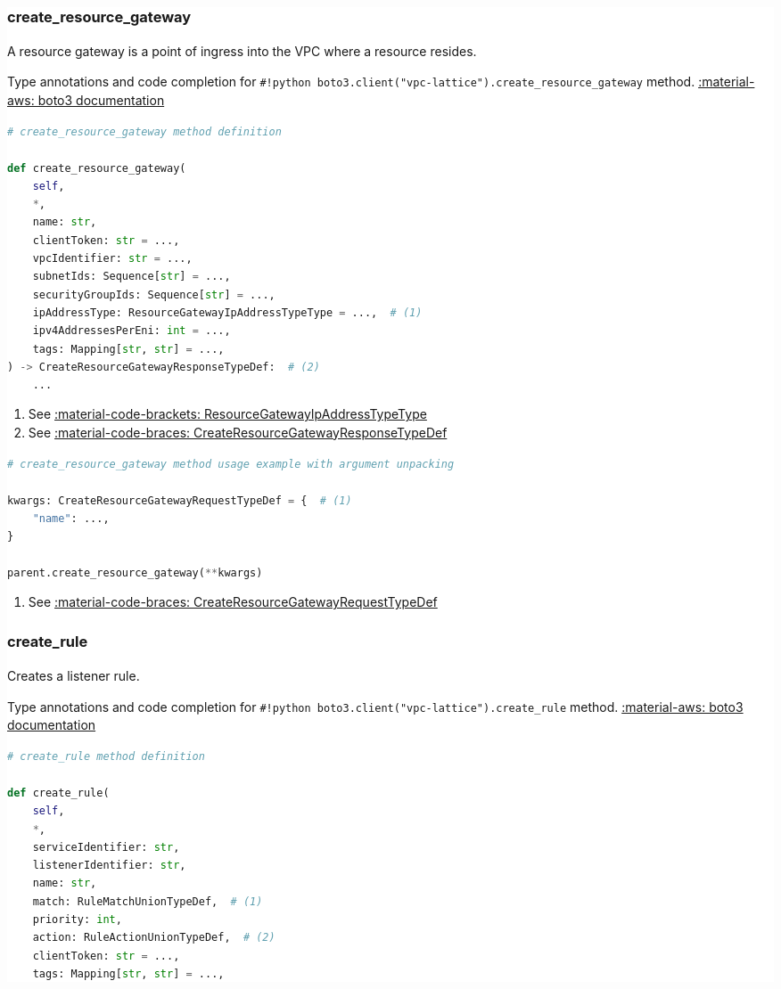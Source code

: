 ### create\_resource\_gateway

A resource gateway is a point of ingress into the VPC where a resource resides.

Type annotations and code completion for `#!python boto3.client("vpc-lattice").create_resource_gateway` method.
[:material-aws: boto3 documentation](https://boto3.amazonaws.com/v1/documentation/api/latest/reference/services/vpc-lattice/client/create_resource_gateway.html)

```python
# create_resource_gateway method definition

def create_resource_gateway(
    self,
    *,
    name: str,
    clientToken: str = ...,
    vpcIdentifier: str = ...,
    subnetIds: Sequence[str] = ...,
    securityGroupIds: Sequence[str] = ...,
    ipAddressType: ResourceGatewayIpAddressTypeType = ...,  # (1)
    ipv4AddressesPerEni: int = ...,
    tags: Mapping[str, str] = ...,
) -> CreateResourceGatewayResponseTypeDef:  # (2)
    ...
```

1. See [:material-code-brackets: ResourceGatewayIpAddressTypeType](./literals.md#resourcegatewayipaddresstypetype)
2. See [:material-code-braces: CreateResourceGatewayResponseTypeDef](./type_defs.md#createresourcegatewayresponsetypedef)


```python
# create_resource_gateway method usage example with argument unpacking

kwargs: CreateResourceGatewayRequestTypeDef = {  # (1)
    "name": ...,
}

parent.create_resource_gateway(**kwargs)
```

1. See [:material-code-braces: CreateResourceGatewayRequestTypeDef](./type_defs.md#createresourcegatewayrequesttypedef)

### create\_rule

Creates a listener rule.

Type annotations and code completion for `#!python boto3.client("vpc-lattice").create_rule` method.
[:material-aws: boto3 documentation](https://boto3.amazonaws.com/v1/documentation/api/latest/reference/services/vpc-lattice/client/create_rule.html)

```python
# create_rule method definition

def create_rule(
    self,
    *,
    serviceIdentifier: str,
    listenerIdentifier: str,
    name: str,
    match: RuleMatchUnionTypeDef,  # (1)
    priority: int,
    action: RuleActionUnionTypeDef,  # (2)
    clientToken: str = ...,
    tags: Mapping[str, str] = ...,
```